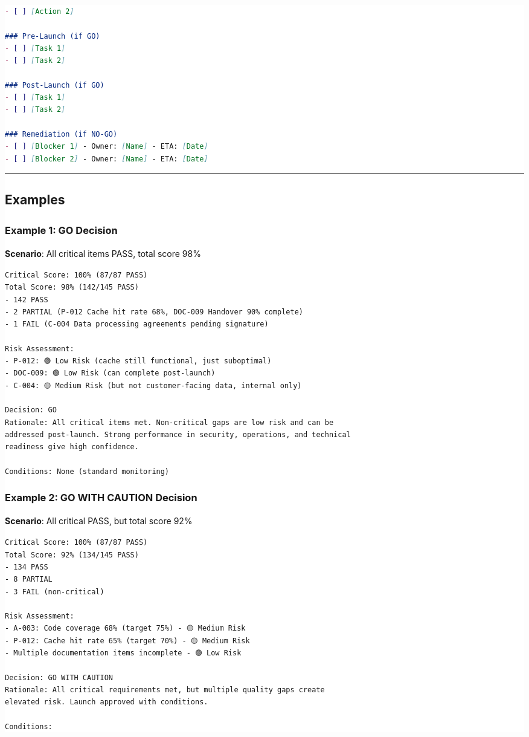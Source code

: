 ```markdown
- [ ] [Action 2]

### Pre-Launch (if GO)
- [ ] [Task 1]
- [ ] [Task 2]

### Post-Launch (if GO)
- [ ] [Task 1]
- [ ] [Task 2]

### Remediation (if NO-GO)
- [ ] [Blocker 1] - Owner: [Name] - ETA: [Date]
- [ ] [Blocker 2] - Owner: [Name] - ETA: [Date]
```

---

## Examples

### Example 1: GO Decision

**Scenario**: All critical items PASS, total score 98%

```
Critical Score: 100% (87/87 PASS)
Total Score: 98% (142/145 PASS)
- 142 PASS
- 2 PARTIAL (P-012 Cache hit rate 68%, DOC-009 Handover 90% complete)
- 1 FAIL (C-004 Data processing agreements pending signature)

Risk Assessment:
- P-012: 🟢 Low Risk (cache still functional, just suboptimal)
- DOC-009: 🟢 Low Risk (can complete post-launch)
- C-004: 🟡 Medium Risk (but not customer-facing data, internal only)

Decision: GO
Rationale: All critical items met. Non-critical gaps are low risk and can be 
addressed post-launch. Strong performance in security, operations, and technical
readiness give high confidence.

Conditions: None (standard monitoring)
```

### Example 2: GO WITH CAUTION Decision

**Scenario**: All critical PASS, but total score 92%

```
Critical Score: 100% (87/87 PASS)
Total Score: 92% (134/145 PASS)
- 134 PASS
- 8 PARTIAL
- 3 FAIL (non-critical)

Risk Assessment:
- A-003: Code coverage 68% (target 75%) - 🟡 Medium Risk
- P-012: Cache hit rate 65% (target 70%) - 🟡 Medium Risk  
- Multiple documentation items incomplete - 🟢 Low Risk

Decision: GO WITH CAUTION
Rationale: All critical requirements met, but multiple quality gaps create
elevated risk. Launch approved with conditions.

Conditions:
```